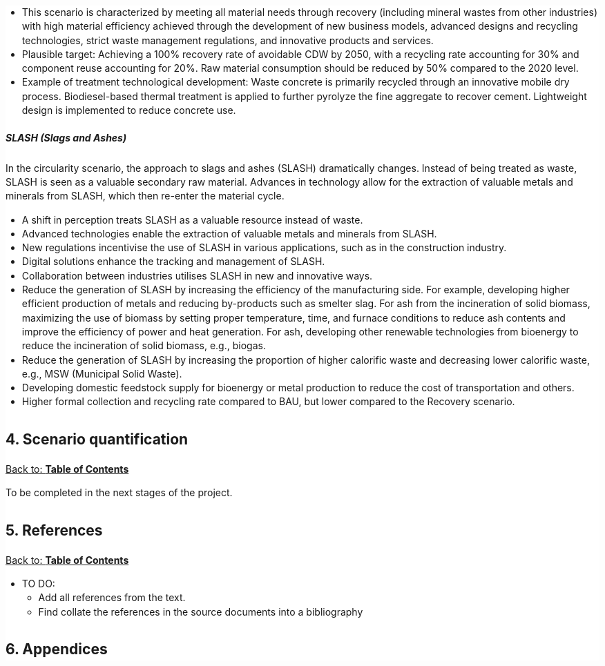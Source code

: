 - This scenario is characterized by meeting all material needs through recovery (including mineral wastes from other industries) with high material efficiency achieved through the development of new business models, advanced designs and recycling technologies, strict waste management regulations, and innovative products and services.  
- Plausible target: Achieving a 100% recovery rate of avoidable CDW by 2050, with a recycling rate accounting for 30% and component reuse accounting for 20%. Raw material consumption should be reduced by 50% compared to the 2020 level.  
- Example of treatment technological development: Waste concrete is primarily recycled through an innovative mobile dry process. Biodiesel-based thermal treatment is applied to further pyrolyze the fine aggregate to recover cement. Lightweight design is implemented to reduce concrete use.

##### SLASH (Slags and Ashes) 

In the circularity scenario, the approach to slags and ashes (SLASH) dramatically changes. Instead of being treated as waste, SLASH is seen as a valuable secondary raw material. Advances in technology allow for the extraction of valuable metals and minerals from SLASH, which then re-enter the material cycle.

- A shift in perception treats SLASH as a valuable resource instead of waste.
- Advanced technologies enable the extraction of valuable metals and minerals from SLASH.
- New regulations incentivise the use of SLASH in various applications, such as in the construction industry.
- Digital solutions enhance the tracking and management of SLASH.
- Collaboration between industries utilises SLASH in new and innovative ways.
- Reduce the generation of SLASH by increasing the efficiency of the manufacturing side. For example, developing higher efficient production of metals and reducing by-products such as smelter slag. For ash from the incineration of solid biomass, maximizing the use of biomass by setting proper temperature, time, and furnace conditions to reduce ash contents and improve the efficiency of power and heat generation. For ash, developing other renewable technologies from bioenergy to reduce the incineration of solid biomass, e.g., biogas.  
- Reduce the generation of SLASH by increasing the proportion of higher calorific waste and decreasing lower calorific waste, e.g., MSW (Municipal Solid Waste).  
- Developing domestic feedstock supply for bioenergy or metal production to reduce the cost of transportation and others.  
- Higher formal collection and recycling rate compared to BAU, but lower compared to the Recovery scenario.  

## 4. Scenario quantification  

[Back to: **Table of Contents**](#iii-table-of-contents)  

To be completed in the next stages of the project.

## 5. References  

[Back to: **Table of Contents**](#iii-table-of-contents)  

- TO DO: 
  - Add all references from the text.
  - Find collate the references in the source documents into a bibliography

## 6. Appendices  
